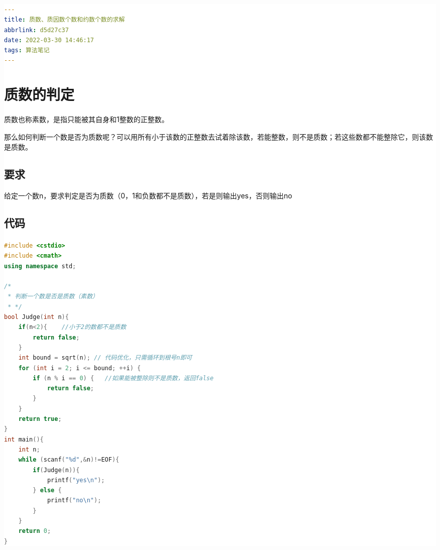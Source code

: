 ```yaml
---
title: 质数、质因数个数和约数个数的求解
abbrlink: d5d27c37
date: 2022-03-30 14:46:17
tags: 算法笔记
---
```


# 质数的判定

质数也称素数，是指只能被其自身和1整数的正整数。

那么如何判断一个数是否为质数呢？可以用所有小于该数的正整数去试着除该数，若能整数，则不是质数；若这些数都不能整除它，则该数是质数。

## 要求

给定一个数n，要求判定是否为质数（0，1和负数都不是质数），若是则输出yes，否则输出no

## 代码

```cpp
#include <cstdio>
#include <cmath>
using namespace std;

/*
 * 判断一个数是否是质数（素数）
 * */
bool Judge(int n){
    if(n<2){	//小于2的数都不是质数
        return false;
    }
    int bound = sqrt(n); // 代码优化，只需循环到根号n即可
    for (int i = 2; i <= bound; ++i) {
        if (n % i == 0) { 	//如果能被整除则不是质数，返回false
            return false;
        }
    }
    return true;
}
int main(){
    int n;
    while (scanf("%d",&n)!=EOF){
        if(Judge(n)){
            printf("yes\n");
        } else {
            printf("no\n");
        }
    }
    return 0;
}
```
